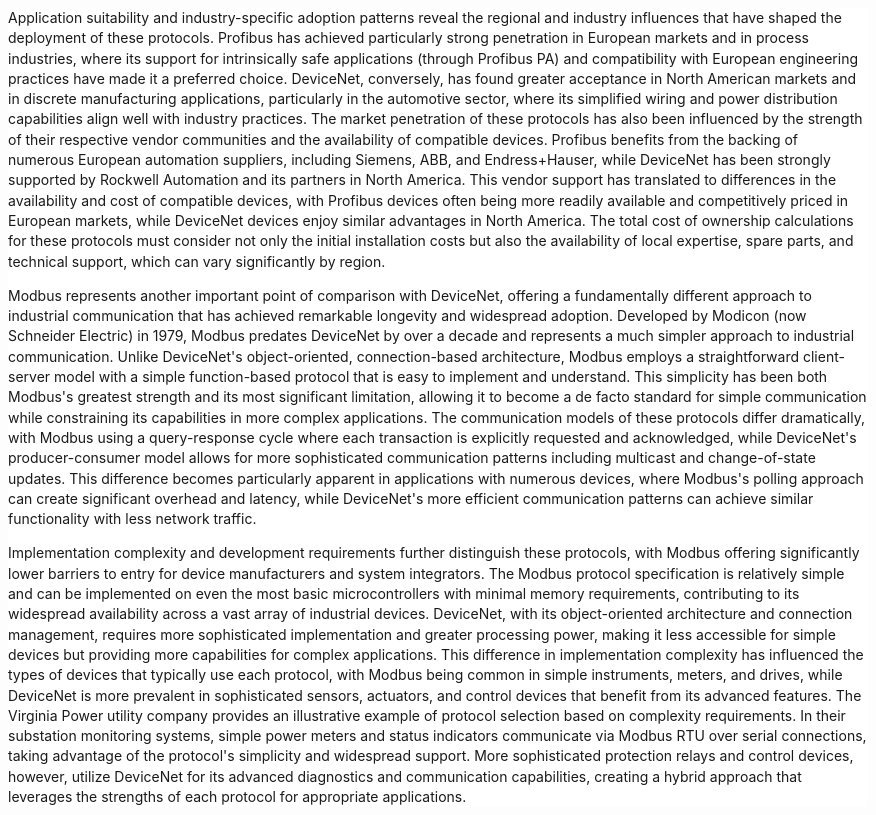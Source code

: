 Application suitability and industry-specific adoption patterns reveal the regional and industry influences that have shaped the deployment of these protocols. Profibus has achieved particularly strong penetration in European markets and in process industries, where its support for intrinsically safe applications (through Profibus PA) and compatibility with European engineering practices have made it a preferred choice. DeviceNet, conversely, has found greater acceptance in North American markets and in discrete manufacturing applications, particularly in the automotive sector, where its simplified wiring and power distribution capabilities align well with industry practices. The market penetration of these protocols has also been influenced by the strength of their respective vendor communities and the availability of compatible devices. Profibus benefits from the backing of numerous European automation suppliers, including Siemens, ABB, and Endress+Hauser, while DeviceNet has been strongly supported by Rockwell Automation and its partners in North America. This vendor support has translated to differences in the availability and cost of compatible devices, with Profibus devices often being more readily available and competitively priced in European markets, while DeviceNet devices enjoy similar advantages in North America. The total cost of ownership calculations for these protocols must consider not only the initial installation costs but also the availability of local expertise, spare parts, and technical support, which can vary significantly by region.

Modbus represents another important point of comparison with DeviceNet, offering a fundamentally different approach to industrial communication that has achieved remarkable longevity and widespread adoption. Developed by Modicon (now Schneider Electric) in 1979, Modbus predates DeviceNet by over a decade and represents a much simpler approach to industrial communication. Unlike DeviceNet's object-oriented, connection-based architecture, Modbus employs a straightforward client-server model with a simple function-based protocol that is easy to implement and understand. This simplicity has been both Modbus's greatest strength and its most significant limitation, allowing it to become a de facto standard for simple communication while constraining its capabilities in more complex applications. The communication models of these protocols differ dramatically, with Modbus using a query-response cycle where each transaction is explicitly requested and acknowledged, while DeviceNet's producer-consumer model allows for more sophisticated communication patterns including multicast and change-of-state updates. This difference becomes particularly apparent in applications with numerous devices, where Modbus's polling approach can create significant overhead and latency, while DeviceNet's more efficient communication patterns can achieve similar functionality with less network traffic.

Implementation complexity and development requirements further distinguish these protocols, with Modbus offering significantly lower barriers to entry for device manufacturers and system integrators. The Modbus protocol specification is relatively simple and can be implemented on even the most basic microcontrollers with minimal memory requirements, contributing to its widespread availability across a vast array of industrial devices. DeviceNet, with its object-oriented architecture and connection management, requires more sophisticated implementation and greater processing power, making it less accessible for simple devices but providing more capabilities for complex applications. This difference in implementation complexity has influenced the types of devices that typically use each protocol, with Modbus being common in simple instruments, meters, and drives, while DeviceNet is more prevalent in sophisticated sensors, actuators, and control devices that benefit from its advanced features. The Virginia Power utility company provides an illustrative example of protocol selection based on complexity requirements. In their substation monitoring systems, simple power meters and status indicators communicate via Modbus RTU over serial connections, taking advantage of the protocol's simplicity and widespread support. More sophisticated protection relays and control devices, however, utilize DeviceNet for its advanced diagnostics and communication capabilities, creating a hybrid approach that leverages the strengths of each protocol for appropriate applications.
